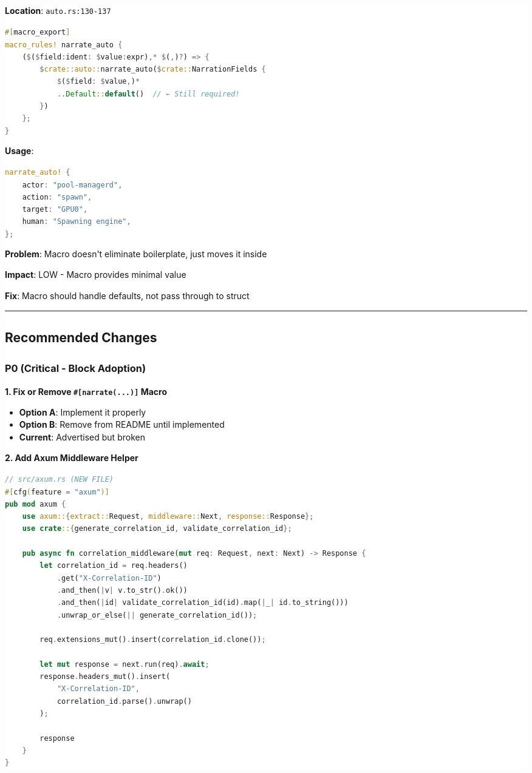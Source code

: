 **Location**: `auto.rs:130-137`

```rust
#[macro_export]
macro_rules! narrate_auto {
    ($($field:ident: $value:expr),* $(,)?) => {
        $crate::auto::narrate_auto($crate::NarrationFields {
            $($field: $value,)*
            ..Default::default()  // ← Still required!
        })
    };
}
```

**Usage**:
```rust
narrate_auto! {
    actor: "pool-managerd",
    action: "spawn",
    target: "GPU0",
    human: "Spawning engine",
};
```

**Problem**: Macro doesn't eliminate boilerplate, just moves it inside

**Impact**: LOW - Macro provides minimal value

**Fix**: Macro should handle defaults, not pass through to struct

---

## Recommended Changes

### P0 (Critical - Block Adoption)

**1. Fix or Remove `#[narrate(...)]` Macro**
- **Option A**: Implement it properly
- **Option B**: Remove from README until implemented
- **Current**: Advertised but broken

**2. Add Axum Middleware Helper**
```rust
// src/axum.rs (NEW FILE)
#[cfg(feature = "axum")]
pub mod axum {
    use axum::{extract::Request, middleware::Next, response::Response};
    use crate::{generate_correlation_id, validate_correlation_id};
    
    pub async fn correlation_middleware(mut req: Request, next: Next) -> Response {
        let correlation_id = req.headers()
            .get("X-Correlation-ID")
            .and_then(|v| v.to_str().ok())
            .and_then(|id| validate_correlation_id(id).map(|_| id.to_string()))
            .unwrap_or_else(|| generate_correlation_id());
        
        req.extensions_mut().insert(correlation_id.clone());
        
        let mut response = next.run(req).await;
        response.headers_mut().insert(
            "X-Correlation-ID",
            correlation_id.parse().unwrap()
        );
        
        response
    }
}
```